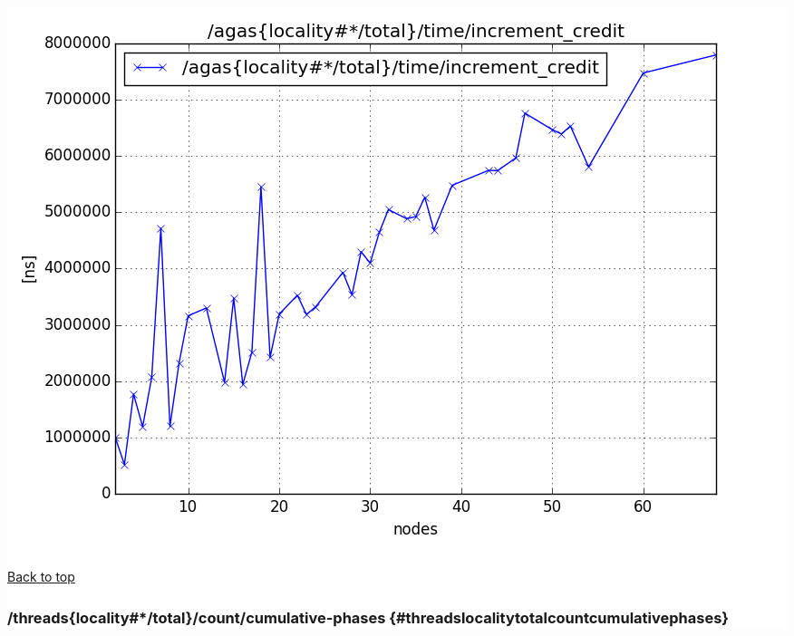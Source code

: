 [![/agas{locality#*/total}/time/increment_credit](/assets/2015-04-10-1d_stencil_8-472bcca415-0/agas_locality___total__time_increment_credit.png)](/assets/2015-04-10-1d_stencil_8-472bcca415-0/agas_locality___total__time_increment_credit.png "agas_locality___total__time_increment_credit.png")

[Back to top](#figures)

### /threads{locality#*/total}/count/cumulative-phases {#threadslocalitytotalcountcumulativephases}